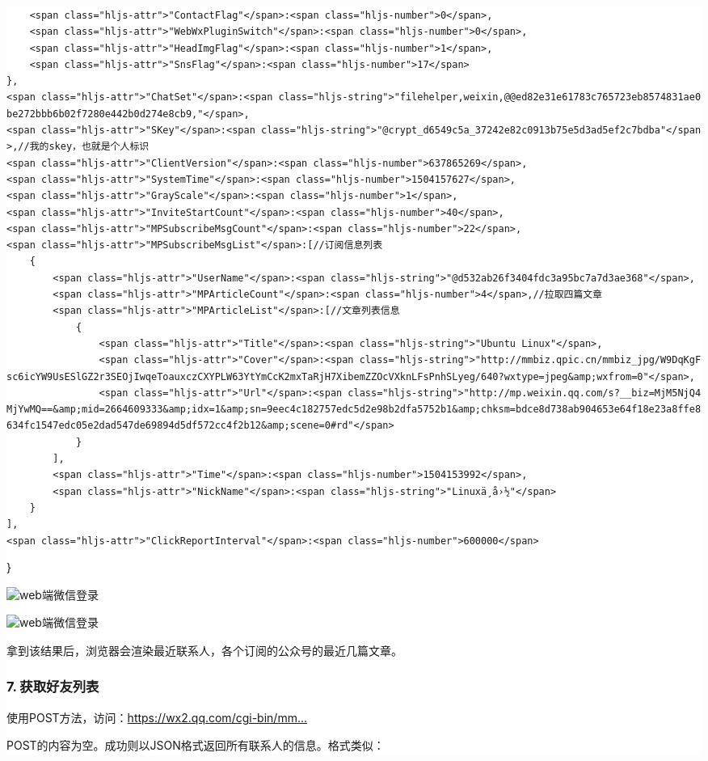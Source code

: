         <span class="hljs-attr">"ContactFlag"</span>:<span class="hljs-number">0</span>,
        <span class="hljs-attr">"WebWxPluginSwitch"</span>:<span class="hljs-number">0</span>,
        <span class="hljs-attr">"HeadImgFlag"</span>:<span class="hljs-number">1</span>,
        <span class="hljs-attr">"SnsFlag"</span>:<span class="hljs-number">17</span>
    },
    <span class="hljs-attr">"ChatSet"</span>:<span class="hljs-string">"filehelper,weixin,@@ed82e31e61783c765723eb8574831ae0be272bbb6b02f7280e442b0d274e8cb9,"</span>,
    <span class="hljs-attr">"SKey"</span>:<span class="hljs-string">"@crypt_d6549c5a_37242e82c0913b75e5d3ad5ef2c7bdba"</span>,//我的skey，也就是个人标识
    <span class="hljs-attr">"ClientVersion"</span>:<span class="hljs-number">637865269</span>,
    <span class="hljs-attr">"SystemTime"</span>:<span class="hljs-number">1504157627</span>,
    <span class="hljs-attr">"GrayScale"</span>:<span class="hljs-number">1</span>,
    <span class="hljs-attr">"InviteStartCount"</span>:<span class="hljs-number">40</span>,
    <span class="hljs-attr">"MPSubscribeMsgCount"</span>:<span class="hljs-number">22</span>,
    <span class="hljs-attr">"MPSubscribeMsgList"</span>:[//订阅信息列表
        {
            <span class="hljs-attr">"UserName"</span>:<span class="hljs-string">"@d532ab26f3404fdc3a95bc7a7d3ae368"</span>,
            <span class="hljs-attr">"MPArticleCount"</span>:<span class="hljs-number">4</span>,//拉取四篇文章
            <span class="hljs-attr">"MPArticleList"</span>:[//文章列表信息
                {
                    <span class="hljs-attr">"Title"</span>:<span class="hljs-string">"Ubuntu Linux"</span>,
                    <span class="hljs-attr">"Cover"</span>:<span class="hljs-string">"http://mmbiz.qpic.cn/mmbiz_jpg/W9DqKgFsc6icYW9UsESlGZ2r3SEOjIwqeToauxczCXYPLW63YtYmCcK2mxTaRjH7XibemZZOcVXknLFsPnhSLyeg/640?wxtype=jpeg&amp;wxfrom=0"</span>,
                    <span class="hljs-attr">"Url"</span>:<span class="hljs-string">"http://mp.weixin.qq.com/s?__biz=MjM5NjQ4MjYwMQ==&amp;mid=2664609333&amp;idx=1&amp;sn=9eec4c182757edc5d2e98b2dfa5752b1&amp;chksm=bdce8d738ab904653e64f18e23a8ffe8634fc1547edc05e2dad547de69894d5df572cc4f2b12&amp;scene=0#rd"</span>
                }
            ],
            <span class="hljs-attr">"Time"</span>:<span class="hljs-number">1504153992</span>,
            <span class="hljs-attr">"NickName"</span>:<span class="hljs-string">"Linuxä¸­å›½"</span>
        }
    ],
    <span class="hljs-attr">"ClickReportInterval"</span>:<span class="hljs-number">600000</span>
}</code></pre>
<p><span class="img-wrap"><img data-src="/img/remote/1460000011996737?w=2878&amp;h=388" src="https://static.alili.tech/img/remote/1460000011996737?w=2878&amp;h=388" alt="web端微信登录" title="web端微信登录" style="cursor: pointer; display: inline;"></span></p>
<p><span class="img-wrap"><img data-src="/img/remote/1460000011996738?w=2872&amp;h=418" src="https://static.alili.tech/img/remote/1460000011996738?w=2872&amp;h=418" alt="web端微信登录" title="web端微信登录" style="cursor: pointer; display: inline;"></span></p>
<p>拿到该结果后，浏览器会渲染最近联系人，各个订阅的公众号的最近几篇文章。</p>
<h3 id="articleHeader7">7. 获取好友列表</h3>
<p>使用POST方法，访问：<a href="https://wx2.qq.com/cgi-bin/mmwebwx-bin/webwxgetcontact?r=%E6%97%B6%E9%97%B4%E6%88%B3" rel="nofollow noreferrer" target="_blank">https://wx2.qq.com/cgi-bin/mm...</a></p>
<p>POST的内容为空。成功则以JSON格式返回所有联系人的信息。格式类似：</p>
<div class="widget-codetool" style="display:none;">
      <div class="widget-codetool--inner">
      <span class="selectCode code-tool" data-toggle="tooltip" data-placement="top" title="" data-original-title="全选"></span>
      <span type="button" class="copyCode code-tool" data-toggle="tooltip" data-placement="top" data-clipboard-text="{
    &quot;BaseResponse&quot;: {
        &quot;Ret&quot;: 0,
        &quot;ErrMsg&quot;: &quot;&quot;
    },
    &quot;MemberCount&quot;: 21,
    &quot;MemberList&quot;: [
        {
            &quot;Uin&quot;: 0,
            &quot;UserName&quot;: xxx,
            &quot;NickName&quot;: &quot;Urinx&quot;,
            &quot;HeadImgUrl&quot;: xxx,
            &quot;ContactFlag&quot;: 3,
            &quot;MemberCount&quot;: 0,